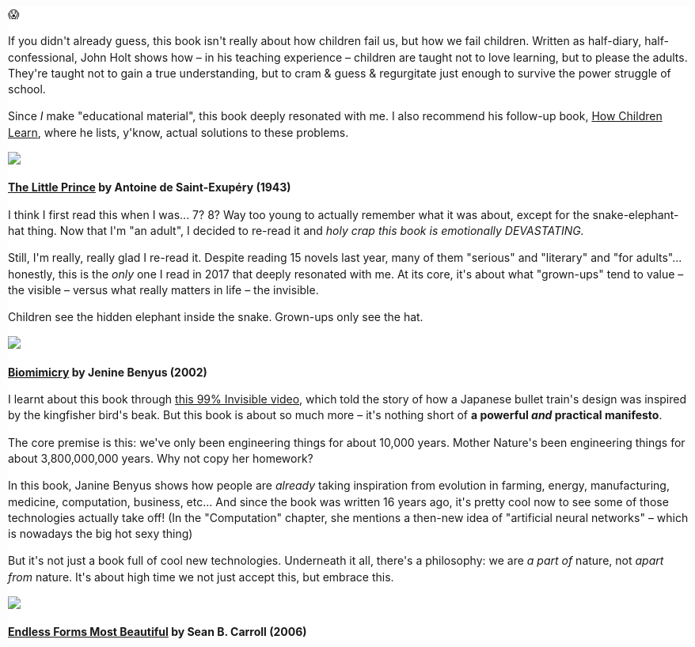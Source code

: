 😱

If you didn't already guess, this book isn't really about how children fail us, but how we fail children. Written as half-diary, half-confessional, John Holt shows how – in his teaching experience – children are taught not to love learning, but to please the adults. They're taught not to gain a true understanding, but to cram & guess & regurgitate just enough to survive the power struggle of school.

Since _I_ make "educational material", this book deeply resonated with me. I also recommend his follow-up book, [How Children Learn](https://www.amazon.com/How-Children-Learn-John-Holt-ebook/dp/B00ADO79QQ/), where he lists, y'know, actual solutions to these problems.

![](/content/images/2018/01/Screen-Shot-2018-01-09-at-16.30.53.png)

**[The Little Prince](https://www.amazon.com/Little-Prince-Antoine-Saint-Exup%C3%A9ry/dp/0156012197/) by Antoine de Saint-Exupéry (1943)**

I think I first read this when I was... 7? 8? Way too young to actually remember what it was about, except for the snake-elephant-hat thing. Now that I'm "an adult", I decided to re-read it and _holy crap this book is emotionally DEVASTATING._

Still, I'm really, really glad I re-read it. Despite reading 15 novels last year, many of them "serious" and "literary" and "for adults"... honestly, this is the _only_ one I read in 2017 that deeply resonated with me. At its core, it's about what "grown-ups" tend to value – the visible – versus what really matters in life – the invisible.

Children see the hidden elephant inside the snake. Grown-ups only see the hat.

![](/content/images/2018/01/Screen-Shot-2018-01-09-at-16.29.29.png)

**[Biomimicry](https://www.amazon.com/Biomimicry-Innovation-Inspired-Janine-Benyus/dp/0060533226/) by Jenine Benyus (2002)**

I learnt about this book through [this 99% Invisible video](https://www.youtube.com/watch?v=iMtXqTmfta0), which told the story of how a Japanese bullet train's design was inspired by the kingfisher bird's beak. But this book is about so much more – it's nothing short of **a powerful _and_ practical manifesto**.

The core premise is this: we've only been engineering things for about 10,000 years. Mother Nature's been engineering things for about 3,800,000,000 years. Why not copy her homework?

In this book, Janine Benyus shows how people are _already_ taking inspiration from evolution in farming, energy, manufacturing, medicine, computation, business, etc... And since the book was written 16 years ago, it's pretty cool now to see some of those technologies actually take off! (In the "Computation" chapter, she mentions a then-new idea of "artificial neural networks" – which is nowadays the big hot sexy thing)

But it's not just a book full of cool new technologies. Underneath it all, there's a philosophy: we are _a part of_ nature, not _apart from_ nature. It's about high time we not just accept this, but embrace this.

![](/content/images/2018/01/Screen-Shot-2018-01-09-at-16.31.32.png)

**[Endless Forms Most Beautiful](https://www.amazon.com/Endless-Forms-Most-Beautiful-Science/dp/0393327795/) by Sean B. Carroll (2006)**
